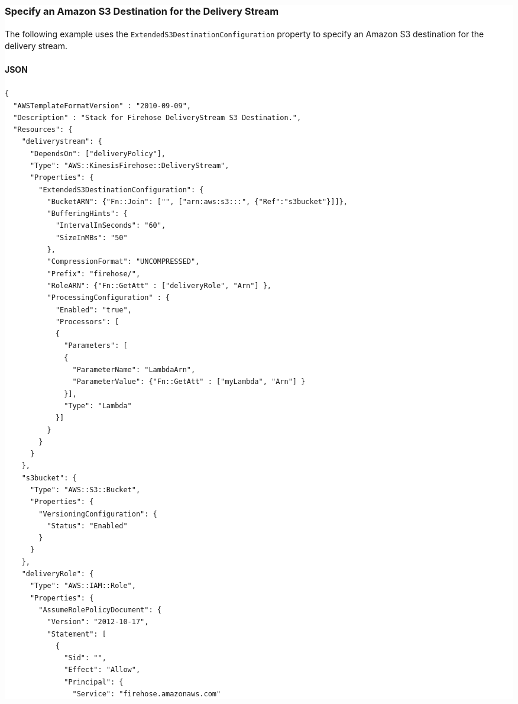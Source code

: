 ### Specify an Amazon S3 Destination for the Delivery Stream<a name="aws-resource-kinesisfirehose-deliverystream--examples--Specify_an_Amazon_S3_Destination_for_the_Delivery_Stream"></a>

The following example uses the `ExtendedS3DestinationConfiguration` property to specify an Amazon S3 destination for the delivery stream\.

#### JSON<a name="aws-resource-kinesisfirehose-deliverystream--examples--Specify_an_Amazon_S3_Destination_for_the_Delivery_Stream--json"></a>

```
{
  "AWSTemplateFormatVersion" : "2010-09-09",
  "Description" : "Stack for Firehose DeliveryStream S3 Destination.",
  "Resources": {
    "deliverystream": {
      "DependsOn": ["deliveryPolicy"],
      "Type": "AWS::KinesisFirehose::DeliveryStream",
      "Properties": {
        "ExtendedS3DestinationConfiguration": {
          "BucketARN": {"Fn::Join": ["", ["arn:aws:s3:::", {"Ref":"s3bucket"}]]},
          "BufferingHints": {
            "IntervalInSeconds": "60",
            "SizeInMBs": "50"
          },
          "CompressionFormat": "UNCOMPRESSED",
          "Prefix": "firehose/",
          "RoleARN": {"Fn::GetAtt" : ["deliveryRole", "Arn"] },
          "ProcessingConfiguration" : {
            "Enabled": "true",
            "Processors": [
            {
              "Parameters": [ 
              { 
                "ParameterName": "LambdaArn",
                "ParameterValue": {"Fn::GetAtt" : ["myLambda", "Arn"] } 
              }],
              "Type": "Lambda"
            }]
          }
        }
      }
    },
    "s3bucket": {
      "Type": "AWS::S3::Bucket",
      "Properties": {
        "VersioningConfiguration": {
          "Status": "Enabled"
        }
      }
    },
    "deliveryRole": {
      "Type": "AWS::IAM::Role",
      "Properties": {
        "AssumeRolePolicyDocument": {
          "Version": "2012-10-17",
          "Statement": [
            {
              "Sid": "",
              "Effect": "Allow",
              "Principal": {
                "Service": "firehose.amazonaws.com"
```